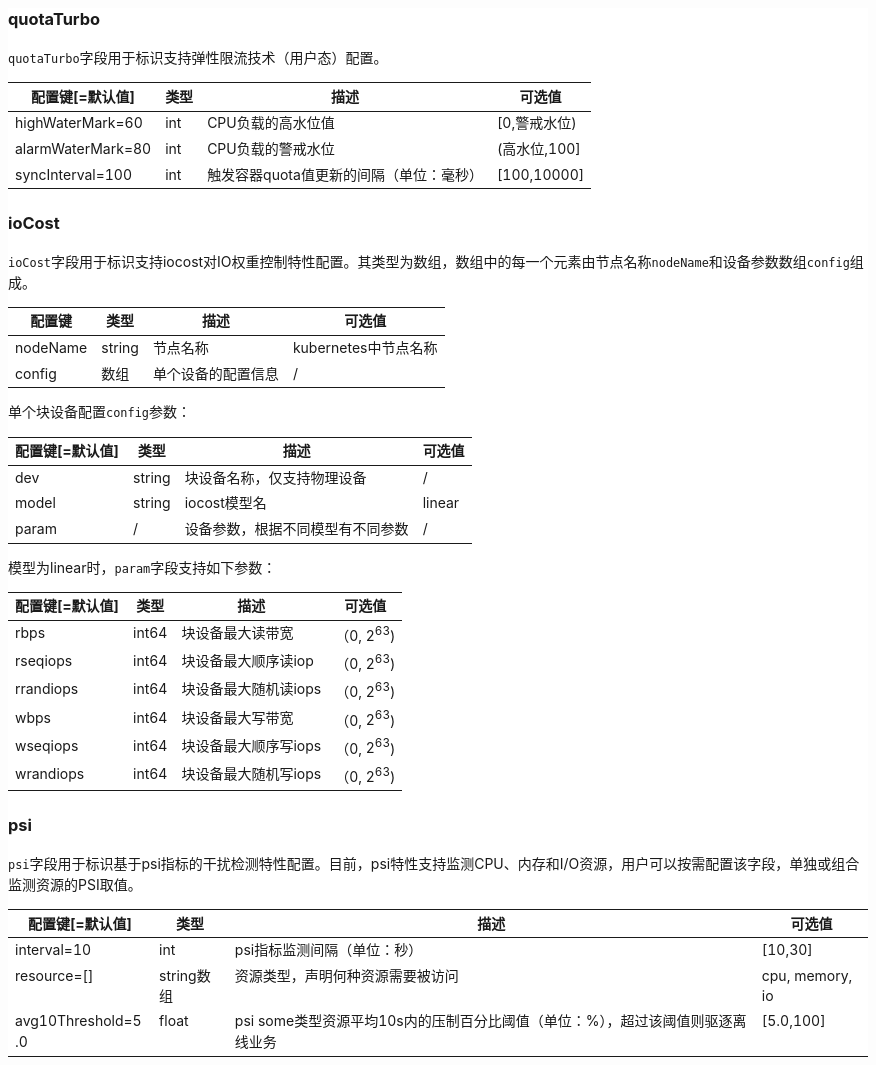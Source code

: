 ### quotaTurbo

`quotaTurbo`字段用于标识支持弹性限流技术（用户态）配置。

| 配置键[=默认值]   | 类型   | 描述                             | 可选值               |
| ----------------- | ------ | -------------------------------- | -------------------- |
| highWaterMark=60  | int | CPU负载的高水位值         |\[0,警戒水位) |
| alarmWaterMark=80 | int | CPU负载的警戒水位 | (高水位,100\]            |
| syncInterval=100  | int | 触发容器quota值更新的间隔（单位：毫秒） | [100,10000] |

### ioCost

`ioCost`字段用于标识支持iocost对IO权重控制特性配置。其类型为数组，数组中的每一个元素由节点名称`nodeName`和设备参数数组`config`组成。

| 配置键  | 类型   | 描述                             | 可选值               |
| ----------------- | ------ | -------------------------------- | -------------------- |
| nodeName  | string | 节点名称         | kubernetes中节点名称 |
| config | 数组 | 单个设备的配置信息 |   /       |

单个块设备配置`config`参数：

| 配置键[=默认值] | 类型   | 描述                                          | 可选值         |
| --------------- | ------ | --------------------------------------------- | -------------- |
| dev             | string | 块设备名称，仅支持物理设备                    | /              |
| model           | string | iocost模型名                                | linear         |
| param           | /      | 设备参数，根据不同模型有不同参数               | /              |

模型为linear时，`param`字段支持如下参数：

| 配置键[=默认值] | 类型 | 描述 | 可选值 |
| --------------- | ---- | ---- | ------ |
|rbps            | int64  | 块设备最大读带宽     | （0, $2^{63}$) |
| rseqiops        | int64  | 块设备最大顺序读iop  | （0, $2^{63}$) |
| rrandiops       | int64  | 块设备最大随机读iops | （0, $2^{63}$) |
| wbps            | int64  | 块设备最大写带宽     | （0, $2^{63}$) |
| wseqiops        | int64  | 块设备最大顺序写iops | （0, $2^{63}$) |
| wrandiops       | int64  | 块设备最大随机写iops | （0, $2^{63}$) |

### psi

`psi`字段用于标识基于psi指标的干扰检测特性配置。目前，psi特性支持监测CPU、内存和I/O资源，用户可以按需配置该字段，单独或组合监测资源的PSI取值。

| 配置键[=默认值] | 类型       | 描述                             | 可选值      |
| --------------- | ---------- | -------------------------------- | ----------- |
| interval=10 |int|psi指标监测间隔（单位：秒）| [10,30]|
| resource=[]     | string数组 | 资源类型，声明何种资源需要被访问 | cpu, memory, io |
| avg10Threshold=5.0     | float | psi some类型资源平均10s内的压制百分比阈值（单位：%），超过该阈值则驱逐离线业务 | [5.0,100]|
